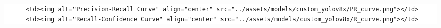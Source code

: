           <td><img alt="Precision-Recall Curve" align="center" src="../assets/models/custom_yolov8x/PR_curve.png"></td>
          <td><img alt="Recall-Confidence Curve" align="center" src="../assets/models/custom_yolov8x/R_curve.png"></td>